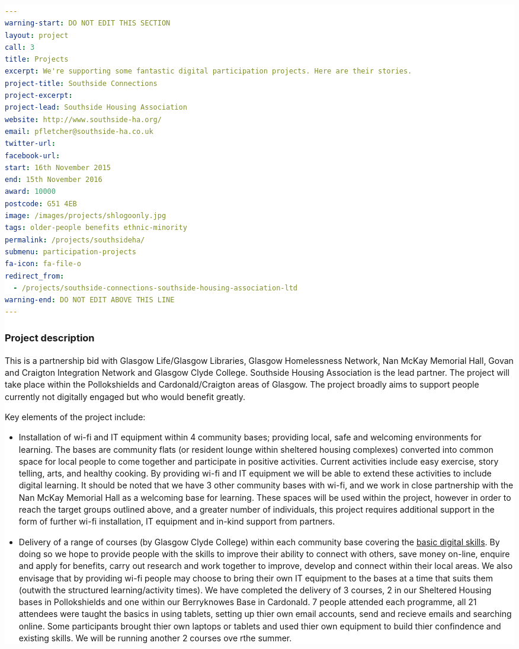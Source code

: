 ```yaml
---
warning-start: DO NOT EDIT THIS SECTION
layout: project
call: 3
title: Projects
excerpt: We're supporting some fantastic digital participation projects. Here are their stories.
project-title: Southside Connections
project-excerpt:
project-lead: Southside Housing Association
website: http://www.southside-ha.org/
email: pfletcher@southside-ha.co.uk
twitter-url:
facebook-url:
start: 16th November 2015
end: 15th November 2016
award: 10000
postcode: G51 4EB
image: /images/projects/shlogoonly.jpg
tags: older-people benefits ethnic-minority
permalink: /projects/southsideha/
submenu: participation-projects
fa-icon: fa-file-o
redirect_from:
  - /projects/southside-connections-southside-housing-association-ltd
warning-end: DO NOT EDIT ABOVE THIS LINE
---
```


### Project description

This is a partnership bid with Glasgow Life/Glasgow Libraries, Glasgow Homelessness Network, Nan McKay Memorial Hall, Govan and Craigton Integration Network and Glasgow Clyde College. Southside Housing Association is the lead partner. The project will take place within the Pollokshields and Cardonald/Craigton areas of Glasgow. The project broadly aims to support people currently not digitally engaged but who would benefit greatly.

Key elements of the project include:

* Installation of wi-fi and IT equipment within 4 community bases; providing local, safe and welcoming environments for learning. The bases are community flats (or resident lounge within sheltered housing complexes) converted into common space for local people to come together and participate in positive activities. Current activities include easy exercise, story telling, arts, and healthy cooking. By providing wi-fi and IT equipment we will be able to extend these activities to include digital learning. It should be noted that we have 3 other community bases with wi-fi, and we work in close partnership with the Nan McKay Memorial Hall as a welcoming base for learning. These spaces will be used within the project, however in order to reach the target groups outlined above, and a greater number of individuals, this project requires additional support in the form of further wi-fi installation, IT equipment and in-kind support from partners.

* Delivery of a range of courses (by Glasgow Clyde College) within each community base covering the [basic digital skills](http://digital.scvo.org.uk/participation/basic-digital-skills/). By doing so we hope to provide people with the skills to improve their ability to connect with others, save money on-line, enquire and apply for benefits, carry out research and work together to improve, develop and connect within their local areas. We also envisage that by providing wi-fi people may choose to bring their own IT equipment to the bases at a time that suits them (outwith the structured learning/activity times).
We have completed the delivery of 3 courses, 2 in our Sheltered Housing bases in Pollokshields and one within our Berryknowes Base in Cardonald.  7 people attended each programme, all 21 attendees were taught the basics in using tablets, setting up thier own email accounts, send and recieve emails and searching online.  Some participants brought thier own laptops or tablets and used thier own equipment to build thier confindence and existing skills.  We will be running another 2 courses ove rthe summer.